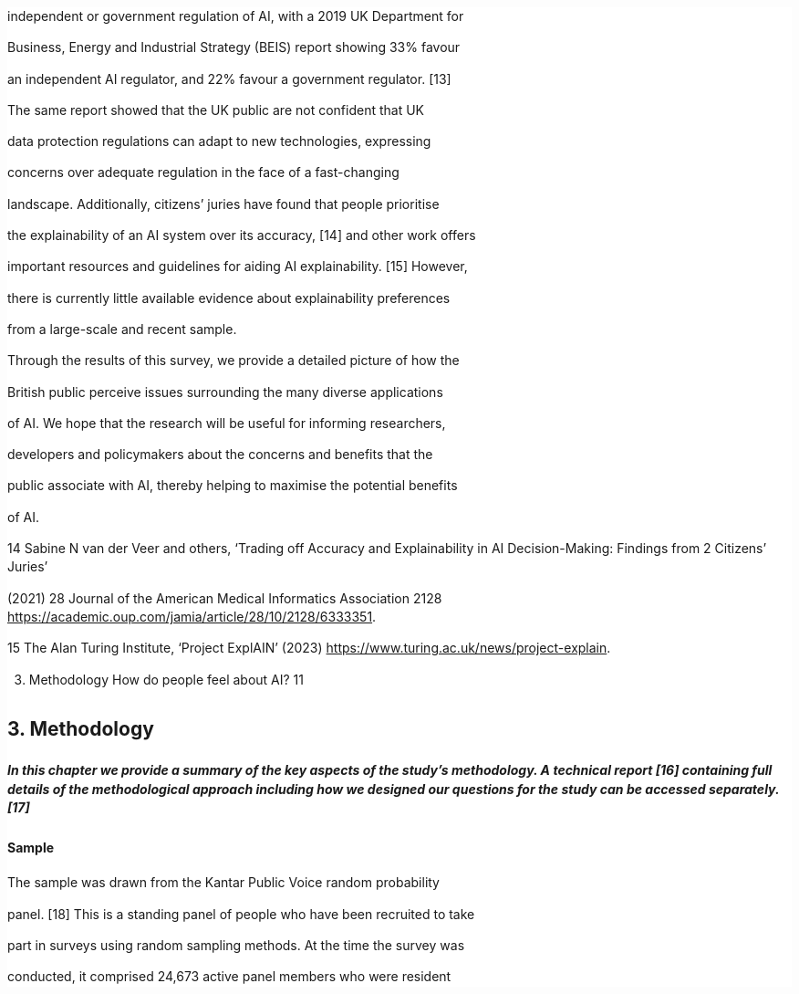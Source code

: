 independent or government regulation of AI, with a 2019 UK Department for

Business, Energy and Industrial Strategy (BEIS) report showing 33% favour

an independent AI regulator, and 22% favour a government regulator. [13]

The same report showed that the UK public are not confident that UK

data protection regulations can adapt to new technologies, expressing

concerns over adequate regulation in the face of a fast-changing

landscape. Additionally, citizens’ juries have found that people prioritise

the explainability of an AI system over its accuracy, [14] and other work offers

important resources and guidelines for aiding AI explainability. [15] However,

there is currently little available evidence about explainability preferences

from a large-scale and recent sample.

Through the results of this survey, we provide a detailed picture of how the

British public perceive issues surrounding the many diverse applications

of AI. We hope that the research will be useful for informing researchers,

developers and policymakers about the concerns and benefits that the

public associate with AI, thereby helping to maximise the potential benefits

of AI.


14 Sabine N van der Veer and others, ‘Trading off Accuracy and Explainability in AI Decision-Making: Findings from 2 Citizens’ Juries’

(2021) 28 Journal of the American Medical Informatics Association 2128 https://academic.oup.com/jamia/article/28/10/2128/6333351.

15 The Alan Turing Institute, ‘Project ExplAIN’ (2023) https://www.turing.ac.uk/news/project-explain.

3. Methodology How do people feel about AI? 11
## 3. Methodology
##### In this chapter we provide a summary of the key aspects of the study’s methodology. A technical report [16] containing full details of the methodological approach including how we designed our questions for the study can be accessed separately. [17]
#### Sample

The sample was drawn from the Kantar Public Voice random probability

panel. [18] This is a standing panel of people who have been recruited to take

part in surveys using random sampling methods. At the time the survey was

conducted, it comprised 24,673 active panel members who were resident
